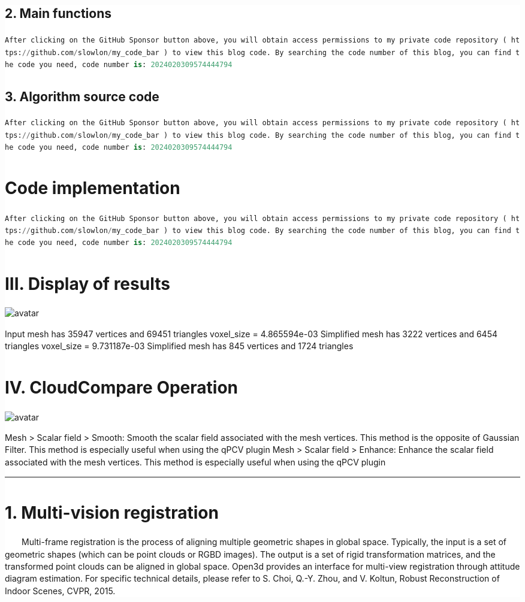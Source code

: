 ##  2. Main functions 

  ```python  
After clicking on the GitHub Sponsor button above, you will obtain access permissions to my private code repository ( https://github.com/slowlon/my_code_bar ) to view this blog code. By searching the code number of this blog, you can find the code you need, code number is: 2024020309574444794
  ```  
##  3. Algorithm source code 

  ```python  
After clicking on the GitHub Sponsor button above, you will obtain access permissions to my private code repository ( https://github.com/slowlon/my_code_bar ) to view this blog code. By searching the code number of this blog, you can find the code you need, code number is: 2024020309574444794
  ```  
#  Code implementation 

  ```python  
After clicking on the GitHub Sponsor button above, you will obtain access permissions to my private code repository ( https://github.com/slowlon/my_code_bar ) to view this blog code. By searching the code number of this blog, you can find the code you need, code number is: 2024020309574444794
  ```  
#  III. Display of results 

 ![avatar]( 20201203220456933.png) 

 Input mesh has 35947 vertices and 69451 triangles  voxel_size = 4.865594e-03 Simplified mesh has 3222 vertices and 6454 triangles  voxel_size = 9.731187e-03 Simplified mesh has 845 vertices and 1724 triangles  

#  IV. CloudCompare Operation 

 ![avatar]( 20201229095144341.gif) 

 Mesh > Scalar field > Smooth: Smooth the scalar field associated with the mesh vertices. This method is the opposite of Gaussian Filter. This method is especially useful when using the qPCV plugin Mesh > Scalar field > Enhance: Enhance the scalar field associated with the mesh vertices. This method is especially useful when using the qPCV plugin  



--------------------------------------------------------------------------------

#  1. Multi-vision registration 

   Multi-frame registration is the process of aligning multiple geometric shapes in global space. Typically, the input is a set of geometric shapes (which can be point clouds or RGBD images). The output is a set of rigid transformation matrices, and the transformed point clouds can be aligned in global space. Open3d provides an interface for multi-view registration through attitude diagram estimation. For specific technical details, please refer to S. Choi, Q.-Y. Zhou, and V. Koltun, Robust Reconstruction of Indoor Scenes, CVPR, 2015. 
